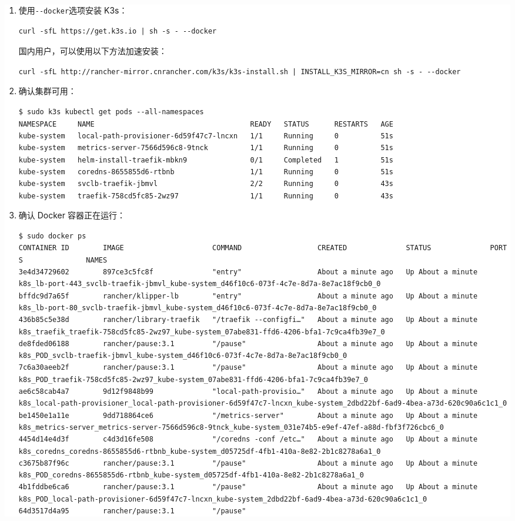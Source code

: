 1. 使用`--docker`选项安装 K3s：

   ```
   curl -sfL https://get.k3s.io | sh -s - --docker
   ```

   国内用户，可以使用以下方法加速安装：

   ```
   curl -sfL http://rancher-mirror.cnrancher.com/k3s/k3s-install.sh | INSTALL_K3S_MIRROR=cn sh -s - --docker
   ```

1. 确认集群可用：

   ```
   $ sudo k3s kubectl get pods --all-namespaces
   NAMESPACE     NAME                                     READY   STATUS      RESTARTS   AGE
   kube-system   local-path-provisioner-6d59f47c7-lncxn   1/1     Running     0          51s
   kube-system   metrics-server-7566d596c8-9tnck          1/1     Running     0          51s
   kube-system   helm-install-traefik-mbkn9               0/1     Completed   1          51s
   kube-system   coredns-8655855d6-rtbnb                  1/1     Running     0          51s
   kube-system   svclb-traefik-jbmvl                      2/2     Running     0          43s
   kube-system   traefik-758cd5fc85-2wz97                 1/1     Running     0          43s
   ```

1. 确认 Docker 容器正在运行：

   ```
   $ sudo docker ps
   CONTAINER ID        IMAGE                     COMMAND                  CREATED              STATUS              PORTS               NAMES
   3e4d34729602        897ce3c5fc8f              "entry"                  About a minute ago   Up About a minute                       k8s_lb-port-443_svclb-traefik-jbmvl_kube-system_d46f10c6-073f-4c7e-8d7a-8e7ac18f9cb0_0
   bffdc9d7a65f        rancher/klipper-lb        "entry"                  About a minute ago   Up About a minute                       k8s_lb-port-80_svclb-traefik-jbmvl_kube-system_d46f10c6-073f-4c7e-8d7a-8e7ac18f9cb0_0
   436b85c5e38d        rancher/library-traefik   "/traefik --configfi…"   About a minute ago   Up About a minute                       k8s_traefik_traefik-758cd5fc85-2wz97_kube-system_07abe831-ffd6-4206-bfa1-7c9ca4fb39e7_0
   de8fded06188        rancher/pause:3.1         "/pause"                 About a minute ago   Up About a minute                       k8s_POD_svclb-traefik-jbmvl_kube-system_d46f10c6-073f-4c7e-8d7a-8e7ac18f9cb0_0
   7c6a30aeeb2f        rancher/pause:3.1         "/pause"                 About a minute ago   Up About a minute                       k8s_POD_traefik-758cd5fc85-2wz97_kube-system_07abe831-ffd6-4206-bfa1-7c9ca4fb39e7_0
   ae6c58cab4a7        9d12f9848b99              "local-path-provisio…"   About a minute ago   Up About a minute                       k8s_local-path-provisioner_local-path-provisioner-6d59f47c7-lncxn_kube-system_2dbd22bf-6ad9-4bea-a73d-620c90a6c1c1_0
   be1450e1a11e        9dd718864ce6              "/metrics-server"        About a minute ago   Up About a minute                       k8s_metrics-server_metrics-server-7566d596c8-9tnck_kube-system_031e74b5-e9ef-47ef-a88d-fbf3f726cbc6_0
   4454d14e4d3f        c4d3d16fe508              "/coredns -conf /etc…"   About a minute ago   Up About a minute                       k8s_coredns_coredns-8655855d6-rtbnb_kube-system_d05725df-4fb1-410a-8e82-2b1c8278a6a1_0
   c3675b87f96c        rancher/pause:3.1         "/pause"                 About a minute ago   Up About a minute                       k8s_POD_coredns-8655855d6-rtbnb_kube-system_d05725df-4fb1-410a-8e82-2b1c8278a6a1_0
   4b1fddbe6ca6        rancher/pause:3.1         "/pause"                 About a minute ago   Up About a minute                       k8s_POD_local-path-provisioner-6d59f47c7-lncxn_kube-system_2dbd22bf-6ad9-4bea-a73d-620c90a6c1c1_0
   64d3517d4a95        rancher/pause:3.1         "/pause"
   ```
